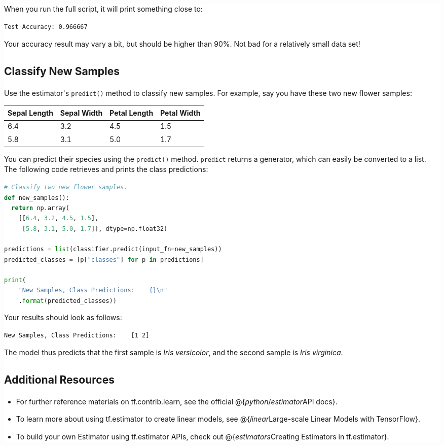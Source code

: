 When you run the full script, it will print something close to:

```
Test Accuracy: 0.966667
```

Your accuracy result may vary a bit, but should be higher than 90%. Not bad for
a relatively small data set!

## Classify New Samples

Use the estimator's `predict()` method to classify new samples. For example, say
you have these two new flower samples:

Sepal Length | Sepal Width | Petal Length | Petal Width
:----------- | :---------- | :----------- | :----------
6.4          | 3.2         | 4.5          | 1.5
5.8          | 3.1         | 5.0          | 1.7

You can predict their species using the `predict()` method. `predict` returns a
generator, which can easily be converted to a list. The following code retrieves
and prints the class predictions:

```python
# Classify two new flower samples.
def new_samples():
  return np.array(
    [[6.4, 3.2, 4.5, 1.5],
     [5.8, 3.1, 5.0, 1.7]], dtype=np.float32)

predictions = list(classifier.predict(input_fn=new_samples))
predicted_classes = [p["classes"] for p in predictions]

print(
    "New Samples, Class Predictions:    {}\n"
    .format(predicted_classes))
```

Your results should look as follows:

```
New Samples, Class Predictions:    [1 2]
```

The model thus predicts that the first sample is *Iris versicolor*, and the
second sample is *Iris virginica*.

## Additional Resources

*   For further reference materials on tf.contrib.learn, see the official
    @{$python/estimator$API docs}.

*   To learn more about using tf.estimator to create linear models, see
    @{$linear$Large-scale Linear Models with TensorFlow}.

*   To build your own Estimator using tf.estimator APIs, check out
    @{$estimators$Creating Estimators in tf.estimator}.
